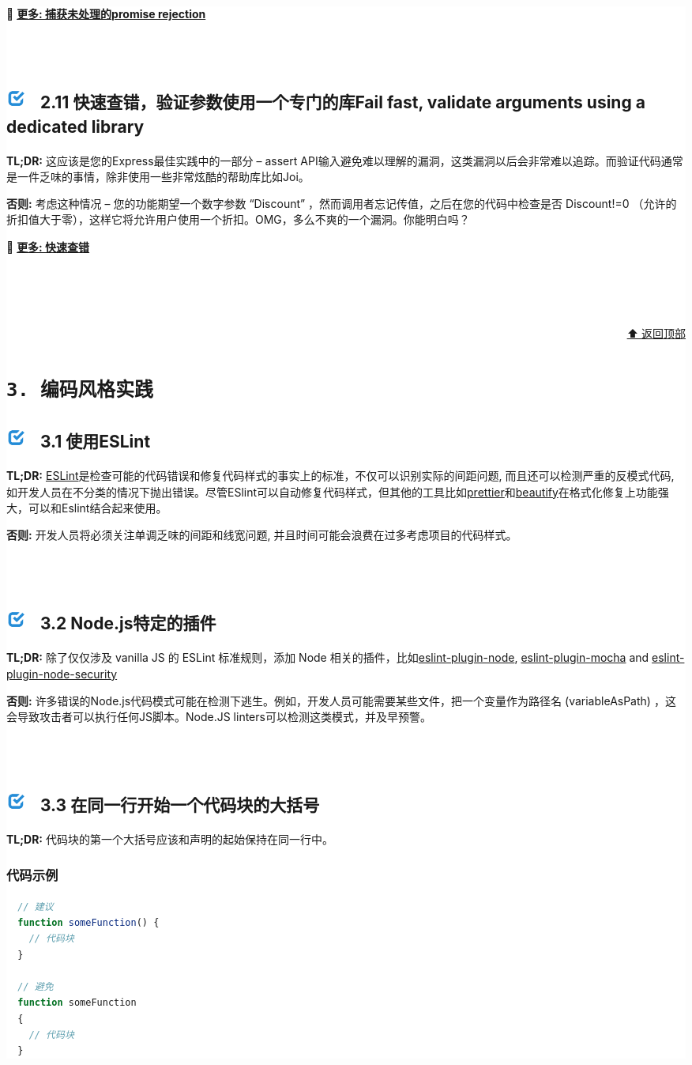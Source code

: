 
🔗 [**更多: 捕获未处理的promise rejection**](/sections/errorhandling/catchunhandledpromiserejection.chinese.md)

<br/><br/>

## ![✔] 2.11 快速查错，验证参数使用一个专门的库Fail fast, validate arguments using a dedicated library

**TL;DR:** 这应该是您的Express最佳实践中的一部分 – assert API输入避免难以理解的漏洞，这类漏洞以后会非常难以追踪。而验证代码通常是一件乏味的事情，除非使用一些非常炫酷的帮助库比如Joi。

**否则:** 考虑这种情况 – 您的功能期望一个数字参数 “Discount” ，然而调用者忘记传值，之后在您的代码中检查是否 Discount!=0 （允许的折扣值大于零），这样它将允许用户使用一个折扣。OMG，多么不爽的一个漏洞。你能明白吗？

🔗 [**更多: 快速查错**](/sections/errorhandling/failfast.chinese.md)

<br/><br/><br/>

<p align="right"><a href="#table-of-contents">⬆ 返回顶部</a></p>

<h1 id="3-code-style-practices"><code>3. 编码风格实践</code></h1>

## ![✔] 3.1 使用ESLint

**TL;DR:** [ESLint](https://eslint.org)是检查可能的代码错误和修复代码样式的事实上的标准，不仅可以识别实际的间距问题, 而且还可以检测严重的反模式代码, 如开发人员在不分类的情况下抛出错误。尽管ESlint可以自动修复代码样式，但其他的工具比如[prettier](https://www.npmjs.com/package/prettier)和[beautify](https://www.npmjs.com/package/js-beautify)在格式化修复上功能强大，可以和Eslint结合起来使用。

**否则:** 开发人员将必须关注单调乏味的间距和线宽问题, 并且时间可能会浪费在过多考虑项目的代码样式。

<br/><br/>

## ![✔] 3.2 Node.js特定的插件

**TL;DR:** 除了仅仅涉及 vanilla JS 的 ESLint 标准规则，添加 Node 相关的插件，比如[eslint-plugin-node](https://www.npmjs.com/package/eslint-plugin-node), [eslint-plugin-mocha](https://www.npmjs.com/package/eslint-plugin-mocha) and [eslint-plugin-node-security](https://www.npmjs.com/package/eslint-plugin-security)

**否则:** 许多错误的Node.js代码模式可能在检测下逃生。例如，开发人员可能需要某些文件，把一个变量作为路径名 (variableAsPath) ，这会导致攻击者可以执行任何JS脚本。Node.JS linters可以检测这类模式，并及早预警。

<br/><br/>

## ![✔] 3.3 在同一行开始一个代码块的大括号

**TL;DR:** 代码块的第一个大括号应该和声明的起始保持在同一行中。

### 代码示例
```javascript
  // 建议
  function someFunction() {
    // 代码块
  }

  // 避免
  function someFunction
  {
    // 代码块
  }
```


[✔]: assets/images/checkbox-small-blue.png